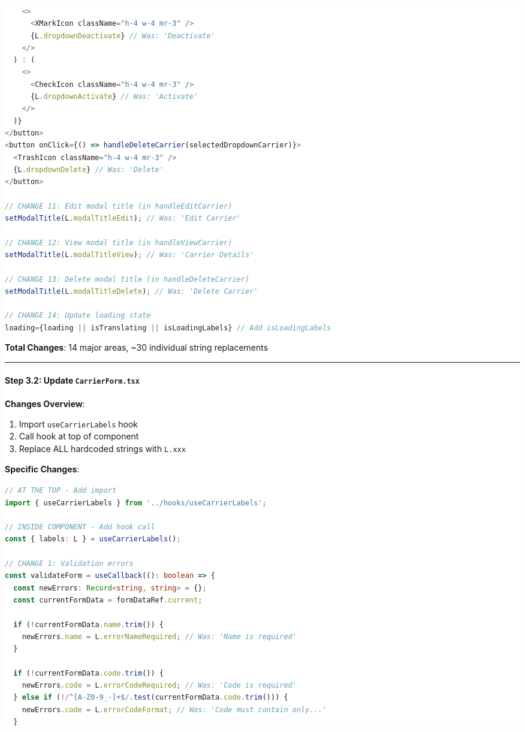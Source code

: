 ```typescript
    <>
      <XMarkIcon className="h-4 w-4 mr-3" />
      {L.dropdownDeactivate} // Was: 'Deactivate'
    </>
  ) : (
    <>
      <CheckIcon className="h-4 w-4 mr-3" />
      {L.dropdownActivate} // Was: 'Activate'
    </>
  )}
</button>
<button onClick={() => handleDeleteCarrier(selectedDropdownCarrier)}>
  <TrashIcon className="h-4 w-4 mr-3" />
  {L.dropdownDelete} // Was: 'Delete'
</button>

// CHANGE 11: Edit modal title (in handleEditCarrier)
setModalTitle(L.modalTitleEdit); // Was: 'Edit Carrier'

// CHANGE 12: View modal title (in handleViewCarrier)
setModalTitle(L.modalTitleView); // Was: 'Carrier Details'

// CHANGE 13: Delete modal title (in handleDeleteCarrier)
setModalTitle(L.modalTitleDelete); // Was: 'Delete Carrier'

// CHANGE 14: Update loading state
loading={loading || isTranslating || isLoadingLabels} // Add isLoadingLabels
```

**Total Changes**: 14 major areas, ~30 individual string replacements

---

#### Step 3.2: Update `CarrierForm.tsx`

**Changes Overview**:
1. Import `useCarrierLabels` hook
2. Call hook at top of component
3. Replace ALL hardcoded strings with `L.xxx`

**Specific Changes**:

```typescript
// AT THE TOP - Add import
import { useCarrierLabels } from '../hooks/useCarrierLabels';

// INSIDE COMPONENT - Add hook call
const { labels: L } = useCarrierLabels();

// CHANGE 1: Validation errors
const validateForm = useCallback((): boolean => {
  const newErrors: Record<string, string> = {};
  const currentFormData = formDataRef.current;

  if (!currentFormData.name.trim()) {
    newErrors.name = L.errorNameRequired; // Was: 'Name is required'
  }

  if (!currentFormData.code.trim()) {
    newErrors.code = L.errorCodeRequired; // Was: 'Code is required'
  } else if (!/^[A-Z0-9_-]+$/.test(currentFormData.code.trim())) {
    newErrors.code = L.errorCodeFormat; // Was: 'Code must contain only...'
  }

```

  [key: string]: string;